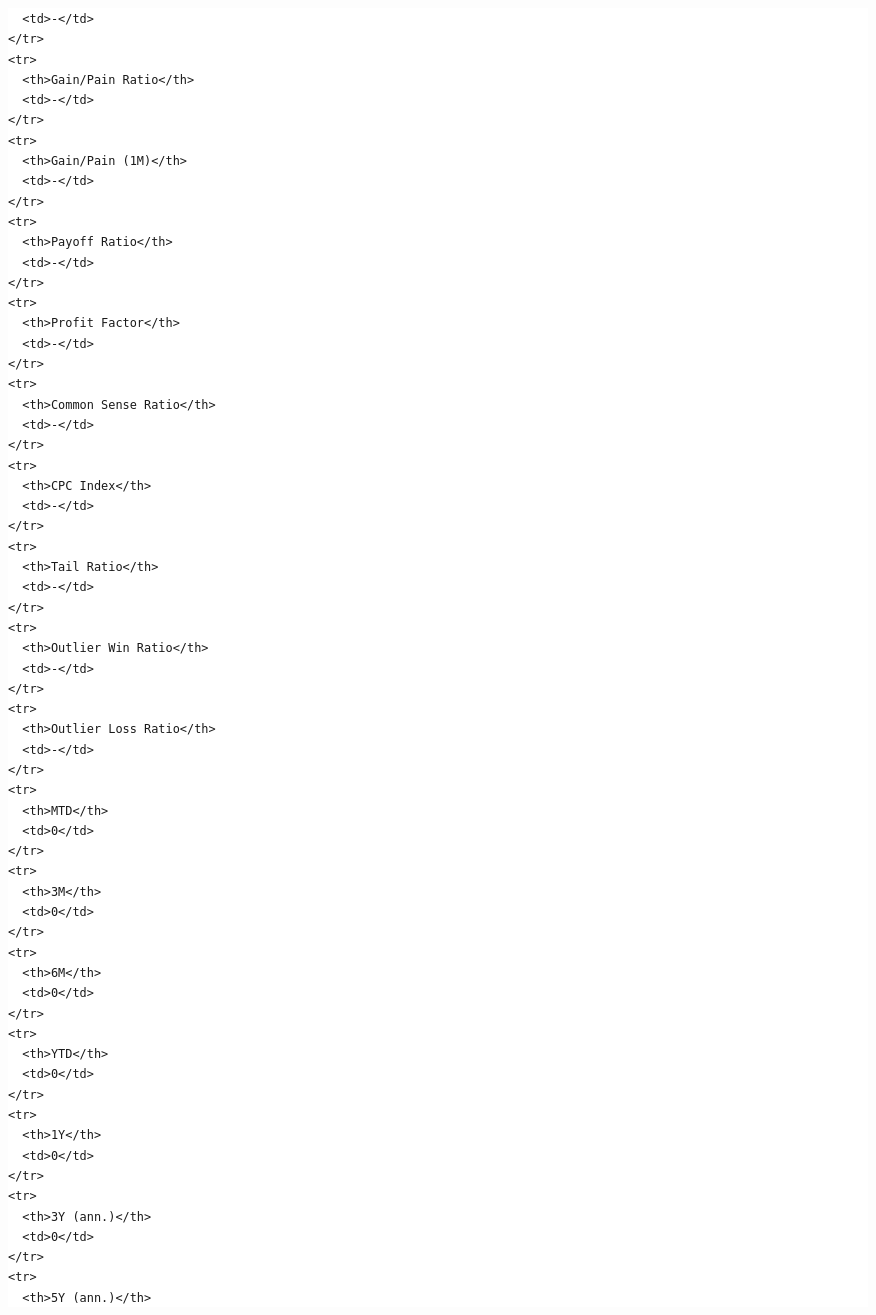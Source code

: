       <td>-</td>
    </tr>
    <tr>
      <th>Gain/Pain Ratio</th>
      <td>-</td>
    </tr>
    <tr>
      <th>Gain/Pain (1M)</th>
      <td>-</td>
    </tr>
    <tr>
      <th>Payoff Ratio</th>
      <td>-</td>
    </tr>
    <tr>
      <th>Profit Factor</th>
      <td>-</td>
    </tr>
    <tr>
      <th>Common Sense Ratio</th>
      <td>-</td>
    </tr>
    <tr>
      <th>CPC Index</th>
      <td>-</td>
    </tr>
    <tr>
      <th>Tail Ratio</th>
      <td>-</td>
    </tr>
    <tr>
      <th>Outlier Win Ratio</th>
      <td>-</td>
    </tr>
    <tr>
      <th>Outlier Loss Ratio</th>
      <td>-</td>
    </tr>
    <tr>
      <th>MTD</th>
      <td>0</td>
    </tr>
    <tr>
      <th>3M</th>
      <td>0</td>
    </tr>
    <tr>
      <th>6M</th>
      <td>0</td>
    </tr>
    <tr>
      <th>YTD</th>
      <td>0</td>
    </tr>
    <tr>
      <th>1Y</th>
      <td>0</td>
    </tr>
    <tr>
      <th>3Y (ann.)</th>
      <td>0</td>
    </tr>
    <tr>
      <th>5Y (ann.)</th>